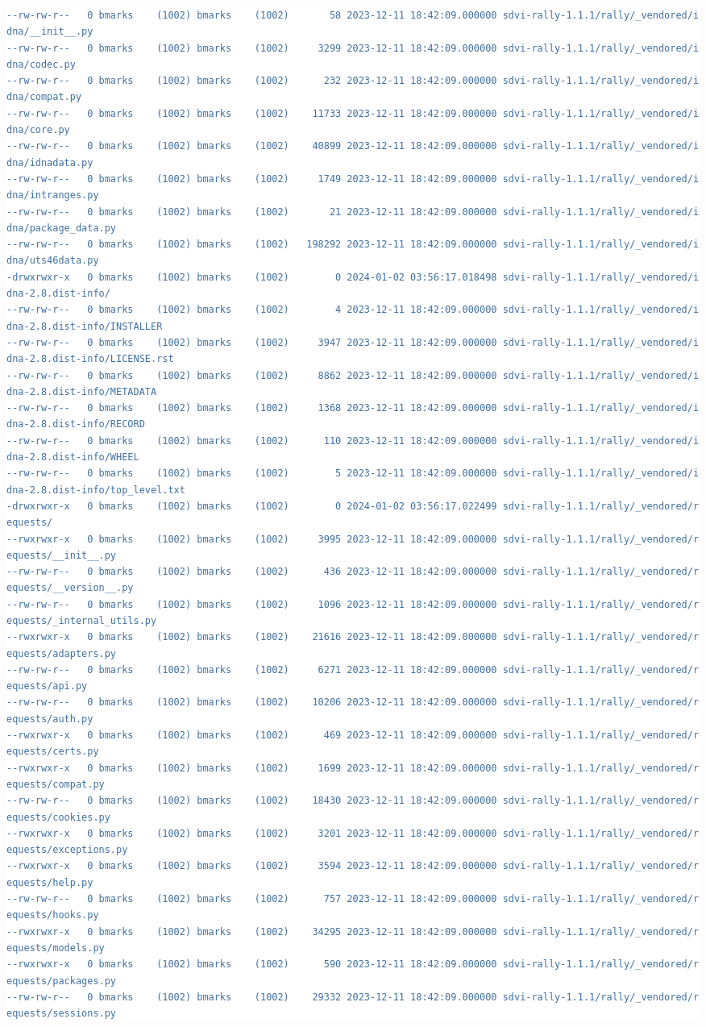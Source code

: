 ```diff
--rw-rw-r--   0 bmarks    (1002) bmarks    (1002)       58 2023-12-11 18:42:09.000000 sdvi-rally-1.1.1/rally/_vendored/idna/__init__.py
--rw-rw-r--   0 bmarks    (1002) bmarks    (1002)     3299 2023-12-11 18:42:09.000000 sdvi-rally-1.1.1/rally/_vendored/idna/codec.py
--rw-rw-r--   0 bmarks    (1002) bmarks    (1002)      232 2023-12-11 18:42:09.000000 sdvi-rally-1.1.1/rally/_vendored/idna/compat.py
--rw-rw-r--   0 bmarks    (1002) bmarks    (1002)    11733 2023-12-11 18:42:09.000000 sdvi-rally-1.1.1/rally/_vendored/idna/core.py
--rw-rw-r--   0 bmarks    (1002) bmarks    (1002)    40899 2023-12-11 18:42:09.000000 sdvi-rally-1.1.1/rally/_vendored/idna/idnadata.py
--rw-rw-r--   0 bmarks    (1002) bmarks    (1002)     1749 2023-12-11 18:42:09.000000 sdvi-rally-1.1.1/rally/_vendored/idna/intranges.py
--rw-rw-r--   0 bmarks    (1002) bmarks    (1002)       21 2023-12-11 18:42:09.000000 sdvi-rally-1.1.1/rally/_vendored/idna/package_data.py
--rw-rw-r--   0 bmarks    (1002) bmarks    (1002)   198292 2023-12-11 18:42:09.000000 sdvi-rally-1.1.1/rally/_vendored/idna/uts46data.py
-drwxrwxr-x   0 bmarks    (1002) bmarks    (1002)        0 2024-01-02 03:56:17.018498 sdvi-rally-1.1.1/rally/_vendored/idna-2.8.dist-info/
--rw-rw-r--   0 bmarks    (1002) bmarks    (1002)        4 2023-12-11 18:42:09.000000 sdvi-rally-1.1.1/rally/_vendored/idna-2.8.dist-info/INSTALLER
--rw-rw-r--   0 bmarks    (1002) bmarks    (1002)     3947 2023-12-11 18:42:09.000000 sdvi-rally-1.1.1/rally/_vendored/idna-2.8.dist-info/LICENSE.rst
--rw-rw-r--   0 bmarks    (1002) bmarks    (1002)     8862 2023-12-11 18:42:09.000000 sdvi-rally-1.1.1/rally/_vendored/idna-2.8.dist-info/METADATA
--rw-rw-r--   0 bmarks    (1002) bmarks    (1002)     1368 2023-12-11 18:42:09.000000 sdvi-rally-1.1.1/rally/_vendored/idna-2.8.dist-info/RECORD
--rw-rw-r--   0 bmarks    (1002) bmarks    (1002)      110 2023-12-11 18:42:09.000000 sdvi-rally-1.1.1/rally/_vendored/idna-2.8.dist-info/WHEEL
--rw-rw-r--   0 bmarks    (1002) bmarks    (1002)        5 2023-12-11 18:42:09.000000 sdvi-rally-1.1.1/rally/_vendored/idna-2.8.dist-info/top_level.txt
-drwxrwxr-x   0 bmarks    (1002) bmarks    (1002)        0 2024-01-02 03:56:17.022499 sdvi-rally-1.1.1/rally/_vendored/requests/
--rwxrwxr-x   0 bmarks    (1002) bmarks    (1002)     3995 2023-12-11 18:42:09.000000 sdvi-rally-1.1.1/rally/_vendored/requests/__init__.py
--rw-rw-r--   0 bmarks    (1002) bmarks    (1002)      436 2023-12-11 18:42:09.000000 sdvi-rally-1.1.1/rally/_vendored/requests/__version__.py
--rw-rw-r--   0 bmarks    (1002) bmarks    (1002)     1096 2023-12-11 18:42:09.000000 sdvi-rally-1.1.1/rally/_vendored/requests/_internal_utils.py
--rwxrwxr-x   0 bmarks    (1002) bmarks    (1002)    21616 2023-12-11 18:42:09.000000 sdvi-rally-1.1.1/rally/_vendored/requests/adapters.py
--rw-rw-r--   0 bmarks    (1002) bmarks    (1002)     6271 2023-12-11 18:42:09.000000 sdvi-rally-1.1.1/rally/_vendored/requests/api.py
--rw-rw-r--   0 bmarks    (1002) bmarks    (1002)    10206 2023-12-11 18:42:09.000000 sdvi-rally-1.1.1/rally/_vendored/requests/auth.py
--rwxrwxr-x   0 bmarks    (1002) bmarks    (1002)      469 2023-12-11 18:42:09.000000 sdvi-rally-1.1.1/rally/_vendored/requests/certs.py
--rwxrwxr-x   0 bmarks    (1002) bmarks    (1002)     1699 2023-12-11 18:42:09.000000 sdvi-rally-1.1.1/rally/_vendored/requests/compat.py
--rw-rw-r--   0 bmarks    (1002) bmarks    (1002)    18430 2023-12-11 18:42:09.000000 sdvi-rally-1.1.1/rally/_vendored/requests/cookies.py
--rwxrwxr-x   0 bmarks    (1002) bmarks    (1002)     3201 2023-12-11 18:42:09.000000 sdvi-rally-1.1.1/rally/_vendored/requests/exceptions.py
--rwxrwxr-x   0 bmarks    (1002) bmarks    (1002)     3594 2023-12-11 18:42:09.000000 sdvi-rally-1.1.1/rally/_vendored/requests/help.py
--rw-rw-r--   0 bmarks    (1002) bmarks    (1002)      757 2023-12-11 18:42:09.000000 sdvi-rally-1.1.1/rally/_vendored/requests/hooks.py
--rwxrwxr-x   0 bmarks    (1002) bmarks    (1002)    34295 2023-12-11 18:42:09.000000 sdvi-rally-1.1.1/rally/_vendored/requests/models.py
--rwxrwxr-x   0 bmarks    (1002) bmarks    (1002)      590 2023-12-11 18:42:09.000000 sdvi-rally-1.1.1/rally/_vendored/requests/packages.py
--rw-rw-r--   0 bmarks    (1002) bmarks    (1002)    29332 2023-12-11 18:42:09.000000 sdvi-rally-1.1.1/rally/_vendored/requests/sessions.py
```